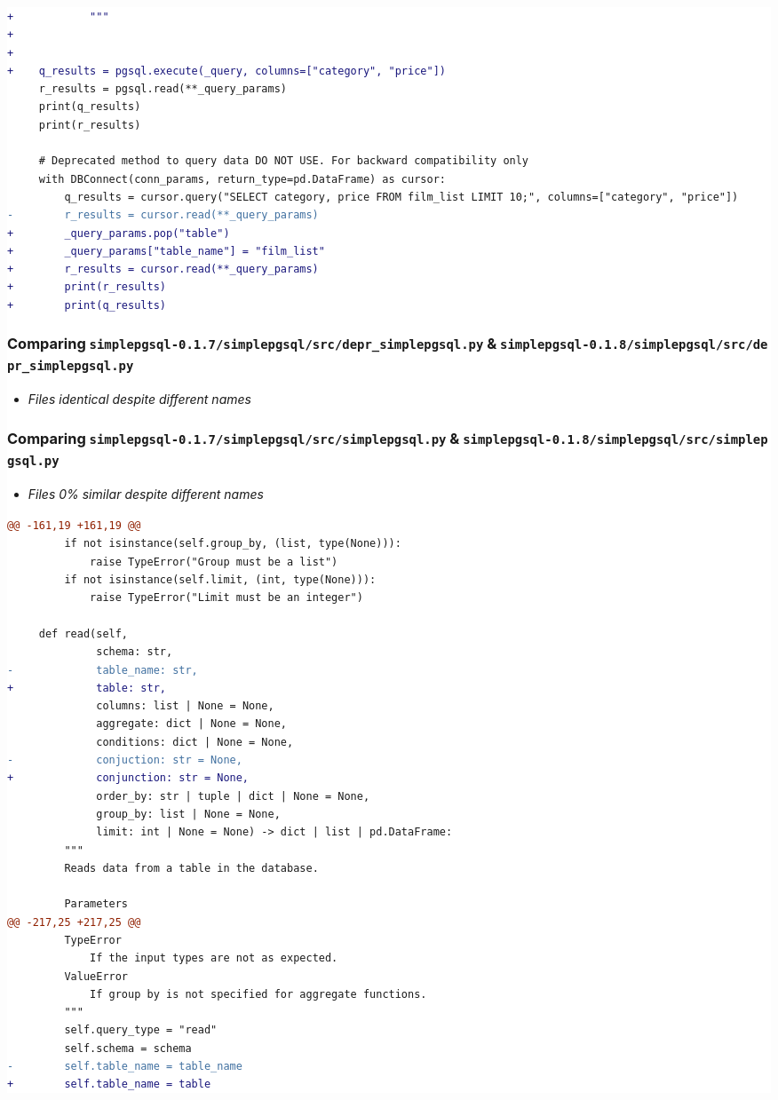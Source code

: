 ```diff
+            """
+
+
+    q_results = pgsql.execute(_query, columns=["category", "price"])
     r_results = pgsql.read(**_query_params)
     print(q_results)
     print(r_results)
     
     # Deprecated method to query data DO NOT USE. For backward compatibility only
     with DBConnect(conn_params, return_type=pd.DataFrame) as cursor:
         q_results = cursor.query("SELECT category, price FROM film_list LIMIT 10;", columns=["category", "price"])
-        r_results = cursor.read(**_query_params)
+        _query_params.pop("table")
+        _query_params["table_name"] = "film_list"
+        r_results = cursor.read(**_query_params)
+        print(r_results)
+        print(q_results)
```

### Comparing `simplepgsql-0.1.7/simplepgsql/src/depr_simplepgsql.py` & `simplepgsql-0.1.8/simplepgsql/src/depr_simplepgsql.py`

 * *Files identical despite different names*

### Comparing `simplepgsql-0.1.7/simplepgsql/src/simplepgsql.py` & `simplepgsql-0.1.8/simplepgsql/src/simplepgsql.py`

 * *Files 0% similar despite different names*

```diff
@@ -161,19 +161,19 @@
         if not isinstance(self.group_by, (list, type(None))):
             raise TypeError("Group must be a list")
         if not isinstance(self.limit, (int, type(None))):
             raise TypeError("Limit must be an integer")
 
     def read(self,
              schema: str,
-             table_name: str,
+             table: str,
              columns: list | None = None,
              aggregate: dict | None = None,
              conditions: dict | None = None,
-             conjuction: str = None,
+             conjunction: str = None,
              order_by: str | tuple | dict | None = None,
              group_by: list | None = None,
              limit: int | None = None) -> dict | list | pd.DataFrame:
         """
         Reads data from a table in the database.
 
         Parameters
@@ -217,25 +217,25 @@
         TypeError
             If the input types are not as expected.
         ValueError
             If group by is not specified for aggregate functions.
         """
         self.query_type = "read"
         self.schema = schema
-        self.table_name = table_name
+        self.table_name = table
```